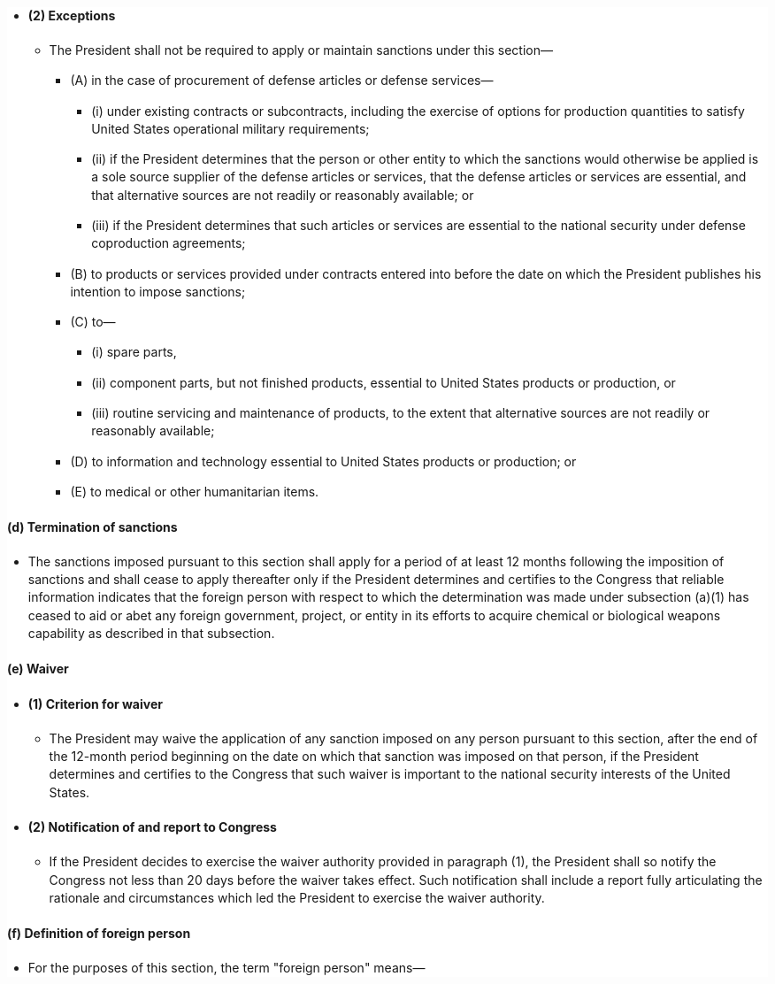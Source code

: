 * #### (2) Exceptions
  * The President shall not be required to apply or maintain sanctions under this section—

    * (A) in the case of procurement of defense articles or defense services—

      * (i) under existing contracts or subcontracts, including the exercise of options for production quantities to satisfy United States operational military requirements;

      * (ii) if the President determines that the person or other entity to which the sanctions would otherwise be applied is a sole source supplier of the defense articles or services, that the defense articles or services are essential, and that alternative sources are not readily or reasonably available; or

      * (iii) if the President determines that such articles or services are essential to the national security under defense coproduction agreements;


    * (B) to products or services provided under contracts entered into before the date on which the President publishes his intention to impose sanctions;

    * (C) to—

      * (i) spare parts,

      * (ii) component parts, but not finished products, essential to United States products or production, or

      * (iii) routine servicing and maintenance of products, to the extent that alternative sources are not readily or reasonably available;


    * (D) to information and technology essential to United States products or production; or

    * (E) to medical or other humanitarian items.

#### (d) Termination of sanctions
* The sanctions imposed pursuant to this section shall apply for a period of at least 12 months following the imposition of sanctions and shall cease to apply thereafter only if the President determines and certifies to the Congress that reliable information indicates that the foreign person with respect to which the determination was made under subsection (a)(1) has ceased to aid or abet any foreign government, project, or entity in its efforts to acquire chemical or biological weapons capability as described in that subsection.

#### (e) Waiver
* #### (1) Criterion for waiver
  * The President may waive the application of any sanction imposed on any person pursuant to this section, after the end of the 12-month period beginning on the date on which that sanction was imposed on that person, if the President determines and certifies to the Congress that such waiver is important to the national security interests of the United States.

* #### (2) Notification of and report to Congress
  * If the President decides to exercise the waiver authority provided in paragraph (1), the President shall so notify the Congress not less than 20 days before the waiver takes effect. Such notification shall include a report fully articulating the rationale and circumstances which led the President to exercise the waiver authority.

#### (f) Definition of foreign person
* For the purposes of this section, the term "foreign person" means—
